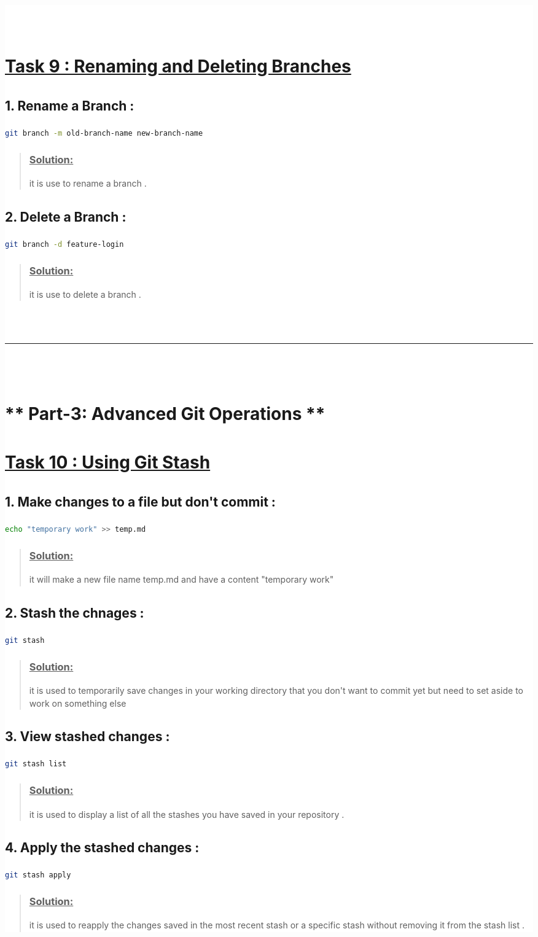 <br></br>

# <ins> Task 9 : Renaming and Deleting Branches </ins>
## 1. Rename a Branch :
```bash
git branch -m old-branch-name new-branch-name
```
> ### <ins> Solution: </ins>
>it is use to rename a branch .

## 2. Delete a Branch :
```bash
git branch -d feature-login
```
> ### <ins> Solution: </ins>
>it is use to delete a branch .

<br></br>
<hr></hr>
<br></br>

# ** Part-3: Advanced Git Operations **
# <ins> Task 10 : Using Git Stash </ins>
## 1. Make changes to a file but don't commit :
```bash
echo "temporary work" >> temp.md
```
> ### <ins> Solution: </ins>
>it will make a new file name temp.md and have a content "temporary work"

## 2. Stash the chnages :
```bash
git stash
```
> ### <ins> Solution: </ins>
>it is used to temporarily save changes in your working directory that you don't want to commit yet but need to set aside to work on something else

## 3. View stashed changes :
```bash
git stash list
```
> ### <ins> Solution: </ins>
>it is used to display a list of all the stashes you have saved in your repository .

## 4. Apply the stashed changes :
```bash
git stash apply
```
> ### <ins> Solution: </ins>
>it is used to reapply the changes saved in the most recent stash or a specific stash without removing it from the stash list .
